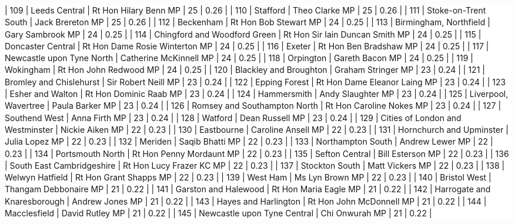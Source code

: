 | 109 | Leeds Central | Rt Hon Hilary Benn MP | 25 | 0.26 |
| 110 | Stafford | Theo Clarke MP | 25 | 0.26 |
| 111 | Stoke-on-Trent South | Jack Brereton MP | 25 | 0.26 |
| 112 | Beckenham | Rt Hon Bob Stewart MP | 24 | 0.25 |
| 113 | Birmingham, Northfield | Gary Sambrook MP | 24 | 0.25 |
| 114 | Chingford and Woodford Green | Rt Hon Sir Iain Duncan Smith MP | 24 | 0.25 |
| 115 | Doncaster Central | Rt Hon Dame Rosie Winterton MP | 24 | 0.25 |
| 116 | Exeter | Rt Hon Ben Bradshaw MP | 24 | 0.25 |
| 117 | Newcastle upon Tyne North | Catherine McKinnell MP | 24 | 0.25 |
| 118 | Orpington | Gareth Bacon MP | 24 | 0.25 |
| 119 | Wokingham | Rt Hon John Redwood MP | 24 | 0.25 |
| 120 | Blackley and Broughton | Graham Stringer MP | 23 | 0.24 |
| 121 | Bromley and Chislehurst | Sir Robert Neill MP | 23 | 0.24 |
| 122 | Epping Forest | Rt Hon Dame Eleanor Laing MP | 23 | 0.24 |
| 123 | Esher and Walton | Rt Hon Dominic Raab MP | 23 | 0.24 |
| 124 | Hammersmith | Andy Slaughter MP | 23 | 0.24 |
| 125 | Liverpool, Wavertree | Paula Barker MP | 23 | 0.24 |
| 126 | Romsey and Southampton North | Rt Hon Caroline Nokes MP | 23 | 0.24 |
| 127 | Southend West | Anna Firth MP | 23 | 0.24 |
| 128 | Watford | Dean Russell MP | 23 | 0.24 |
| 129 | Cities of London and Westminster | Nickie Aiken MP | 22 | 0.23 |
| 130 | Eastbourne | Caroline Ansell MP | 22 | 0.23 |
| 131 | Hornchurch and Upminster | Julia Lopez MP | 22 | 0.23 |
| 132 | Meriden | Saqib Bhatti MP | 22 | 0.23 |
| 133 | Northampton South | Andrew Lewer MP | 22 | 0.23 |
| 134 | Portsmouth North | Rt Hon Penny Mordaunt MP | 22 | 0.23 |
| 135 | Sefton Central | Bill Esterson MP | 22 | 0.23 |
| 136 | South East Cambridgeshire | Rt Hon Lucy Frazer KC MP | 22 | 0.23 |
| 137 | Stockton South | Matt Vickers MP | 22 | 0.23 |
| 138 | Welwyn Hatfield | Rt Hon Grant Shapps MP | 22 | 0.23 |
| 139 | West Ham | Ms Lyn Brown MP | 22 | 0.23 |
| 140 | Bristol West | Thangam Debbonaire MP | 21 | 0.22 |
| 141 | Garston and Halewood | Rt Hon Maria Eagle MP | 21 | 0.22 |
| 142 | Harrogate and Knaresborough | Andrew Jones MP | 21 | 0.22 |
| 143 | Hayes and Harlington | Rt Hon John McDonnell MP | 21 | 0.22 |
| 144 | Macclesfield | David Rutley MP | 21 | 0.22 |
| 145 | Newcastle upon Tyne Central | Chi Onwurah MP | 21 | 0.22 |